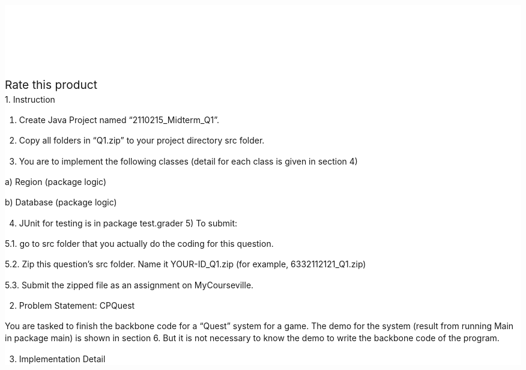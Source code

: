 <div class="kksr-stars-active" style="width: 0px;">
            <div class="kksr-star" style="padding-right: 4px">


<div class="kksr-icon" style="width: 24px; height: 24px;"></div>
        </div>
            <div class="kksr-star" style="padding-right: 4px">


<div class="kksr-icon" style="width: 24px; height: 24px;"></div>
        </div>
            <div class="kksr-star" style="padding-right: 4px">


<div class="kksr-icon" style="width: 24px; height: 24px;"></div>
        </div>
            <div class="kksr-star" style="padding-right: 4px">


<div class="kksr-icon" style="width: 24px; height: 24px;"></div>
        </div>
            <div class="kksr-star" style="padding-right: 4px">


<div class="kksr-icon" style="width: 24px; height: 24px;"></div>
        </div>
    </div>
</div>


<div class="kksr-legend" style="font-size: 19.2px;">
            <span class="kksr-muted">Rate this product</span>
    </div>
    </div>
1. Instruction

1) Create Java Project named “2110215_Midterm_Q1”.

2) Copy all folders in “Q1.zip” to your project directory src folder.

3) You are to implement the following classes (detail for each class is given in section 4)

a) Region (package logic)

b) Database (package logic)

4) JUnit for testing is in package test.grader 5) To submit:

5.1. go to src folder that you actually do the coding for this question.

5.2. Zip this question’s src folder. Name it YOUR-ID_Q1.zip (for example, 6332112121_Q1.zip)

5.3. Submit the zipped file as an assignment on MyCourseville.

2. Problem Statement: CPQuest

You are tasked to finish the backbone code for a “Quest” system for a game. The demo for the system (result from running Main in package main) is shown in section 6. But it is not necessary to know the demo to write the backbone code of the program.

3. Implementation Detail

